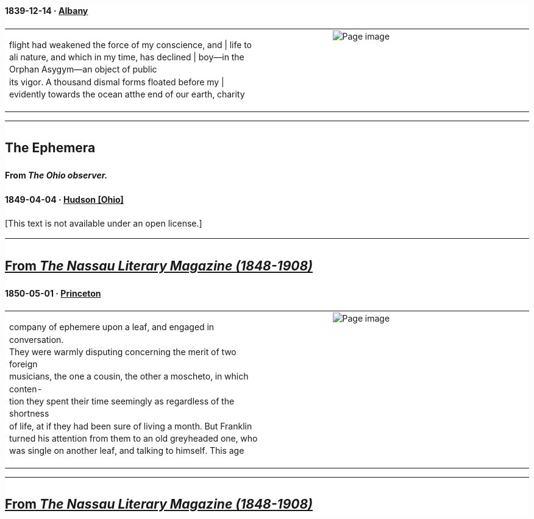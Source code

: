#### 1839-12-14 &middot; [Albany](http://dbpedia.org/resource/Albany%2C_New_York)

<table style="width: 100%;"><tr><td style="width: 50%">

  
flight had weakened the force of my conscience, and | life to ali nature, and which in my time, has declined | boy—in the Orphan Asygym—an object of public  
its vigor. A thousand dismal forms floated before my | evidently towards the ocean atthe end of our earth, charity
</td><td style="width: 50%; max-height: 75%; margin: auto; display: block;">
<img alt="Page image" src="https://iiif.archive.org/iiif/sim_american-masonic-register-and-literary-companion_1839-12-14_1_15&#0036;4/pct:10.342146,60.959471,79.756350,1.985112/600,/0/default.jpg"/>
</td>
</tr></table>

---

## The Ephemera

#### From _The Ohio observer._

#### 1849-04-04 &middot; [Hudson [Ohio]](http://dbpedia.org/resource/Hudson%2C_Ohio)

[This text is not available under an open license.]

---

## [From _The Nassau Literary Magazine (1848-1908)_](https://archive.org/details/sim_nassau-literary-magazine_1850-05_9_7/page/n17/mode/1up?view=theater)

#### 1850-05-01 &middot; [Princeton](http://dbpedia.org/resource/Princeton%2C_New_Jersey)

<table style="width: 100%;"><tr><td style="width: 50%">

  
company of ephemere upon a leaf, and engaged in conversation.  
They were warmly disputing concerning the merit of two foreign  
musicians, the one a cousin, the other a moscheto, in which conten-  
tion they spent their time seemingly as regardless of the shortness  
of life, at if they had been sure of living a month. But Franklin  
turned his attention from them to an old greyheaded one, who  
was single on another leaf, and talking to himself. This age
</td><td style="width: 50%; max-height: 75%; margin: auto; display: block;">
<img alt="Page image" src="https://iiif.archive.org/iiif/sim_nassau-literary-magazine_1850-05_9_7&#0036;17/pct:20.600000,25.444162,67.450000,13.420051/600,/0/default.jpg"/>
</td>
</tr></table>

---

## [From _The Nassau Literary Magazine (1848-1908)_](https://archive.org/details/sim_nassau-literary-magazine_1850-05_9_7/page/n17/mode/1up?view=theater)
